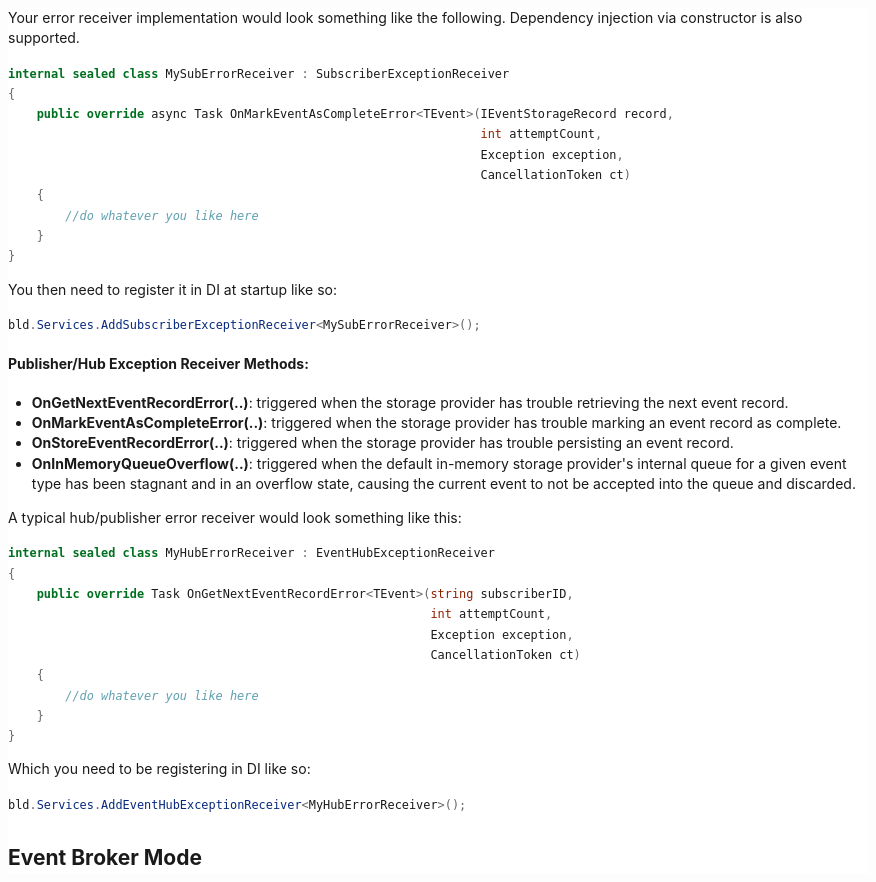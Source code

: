 Your error receiver implementation would look something like the following. Dependency injection via constructor is also supported.

```csharp
internal sealed class MySubErrorReceiver : SubscriberExceptionReceiver
{
    public override async Task OnMarkEventAsCompleteError<TEvent>(IEventStorageRecord record,
                                                                  int attemptCount,
                                                                  Exception exception,
                                                                  CancellationToken ct)
    {
        //do whatever you like here
    }
}
```

You then need to register it in DI at startup like so:

```csharp
bld.Services.AddSubscriberExceptionReceiver<MySubErrorReceiver>();
```

#### Publisher/Hub Exception Receiver Methods:

*   **OnGetNextEventRecordError(..)**: triggered when the storage provider has trouble retrieving the next event record.
*   **OnMarkEventAsCompleteError(..)**: triggered when the storage provider has trouble marking an event record as complete.
*   **OnStoreEventRecordError(..)**: triggered when the storage provider has trouble persisting an event record.
*   **OnInMemoryQueueOverflow(..)**: triggered when the default in-memory storage provider's internal queue for a given event type has been stagnant and in an overflow state, causing the current event to not be accepted into the queue and discarded.

A typical hub/publisher error receiver would look something like this:

```csharp
internal sealed class MyHubErrorReceiver : EventHubExceptionReceiver
{
    public override Task OnGetNextEventRecordError<TEvent>(string subscriberID,
                                                           int attemptCount,
                                                           Exception exception,
                                                           CancellationToken ct)
    {
        //do whatever you like here
    }
}
```

Which you need to be registering in DI like so:

```csharp
bld.Services.AddEventHubExceptionReceiver<MyHubErrorReceiver>();
```

## Event Broker Mode
